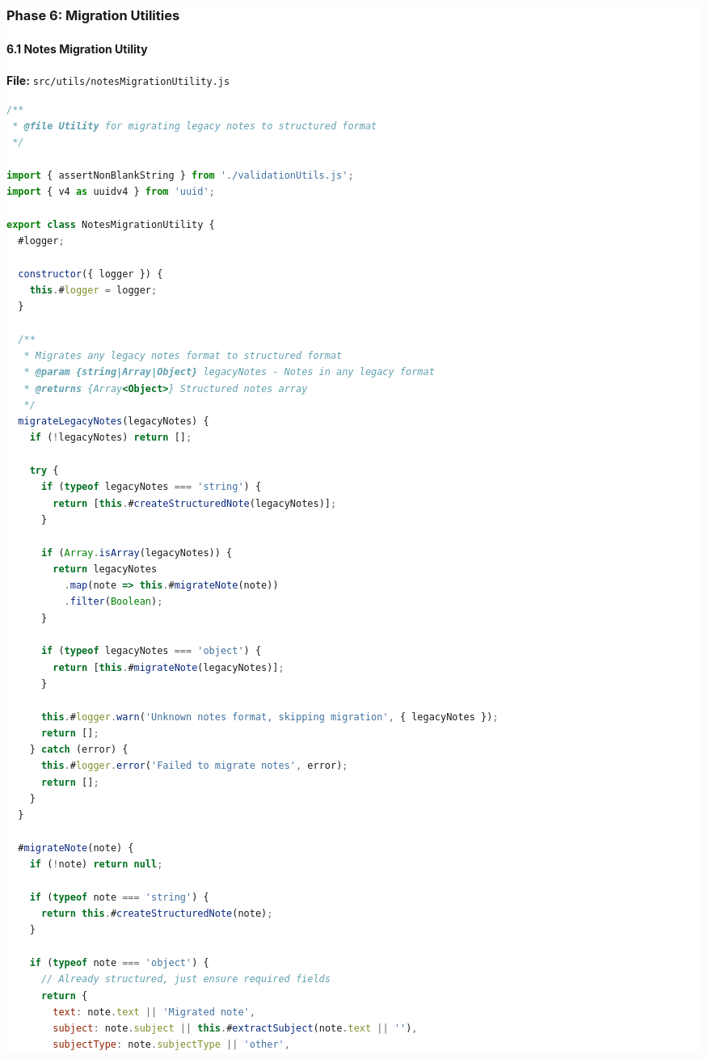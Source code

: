### Phase 6: Migration Utilities

#### 6.1 Notes Migration Utility

**File:** `src/utils/notesMigrationUtility.js`
```javascript
/**
 * @file Utility for migrating legacy notes to structured format
 */

import { assertNonBlankString } from './validationUtils.js';
import { v4 as uuidv4 } from 'uuid';

export class NotesMigrationUtility {
  #logger;

  constructor({ logger }) {
    this.#logger = logger;
  }

  /**
   * Migrates any legacy notes format to structured format
   * @param {string|Array|Object} legacyNotes - Notes in any legacy format
   * @returns {Array<Object>} Structured notes array
   */
  migrateLegacyNotes(legacyNotes) {
    if (!legacyNotes) return [];

    try {
      if (typeof legacyNotes === 'string') {
        return [this.#createStructuredNote(legacyNotes)];
      }

      if (Array.isArray(legacyNotes)) {
        return legacyNotes
          .map(note => this.#migrateNote(note))
          .filter(Boolean);
      }

      if (typeof legacyNotes === 'object') {
        return [this.#migrateNote(legacyNotes)];
      }

      this.#logger.warn('Unknown notes format, skipping migration', { legacyNotes });
      return [];
    } catch (error) {
      this.#logger.error('Failed to migrate notes', error);
      return [];
    }
  }

  #migrateNote(note) {
    if (!note) return null;

    if (typeof note === 'string') {
      return this.#createStructuredNote(note);
    }

    if (typeof note === 'object') {
      // Already structured, just ensure required fields
      return {
        text: note.text || 'Migrated note',
        subject: note.subject || this.#extractSubject(note.text || ''),
        subjectType: note.subjectType || 'other',
```